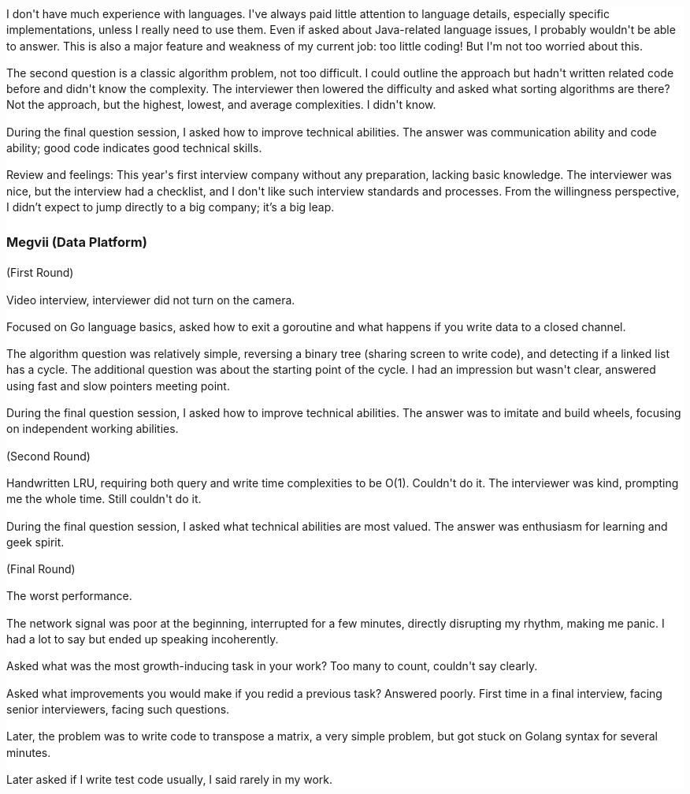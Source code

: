 I don't have much experience with languages. I've always paid little attention to language details, especially specific implementations, unless I really need to use them. Even if asked about Java-related language issues, I probably wouldn't be able to answer. This is also a major feature and weakness of my current job: too little coding! But I'm not too worried about this.

The second question is a classic algorithm problem, not too difficult. I could outline the approach but hadn't written related code before and didn't know the complexity. The interviewer then lowered the difficulty and asked what sorting algorithms are there? Not the approach, but the highest, lowest, and average complexities. I didn't know.

During the final question session, I asked how to improve technical abilities. The answer was communication ability and code ability; good code indicates good technical skills.

Review and feelings: This year's first interview company without any preparation, lacking basic knowledge. The interviewer was nice, but the interview had a checklist, and I don't like such interview standards and processes. From the willingness perspective, I didn’t expect to jump directly to a big company; it’s a big leap.

### Megvii (Data Platform)

(First Round)

Video interview, interviewer did not turn on the camera.

Focused on Go language basics, asked how to exit a goroutine and what happens if you write data to a closed channel.

The algorithm question was relatively simple, reversing a binary tree (sharing screen to write code), and detecting if a linked list has a cycle. The additional question was about the starting point of the cycle. I had an impression but wasn't clear, answered using fast and slow pointers meeting point.

During the final question session, I asked how to improve technical abilities. The answer was to imitate and build wheels, focusing on independent working abilities.

(Second Round)

Handwritten LRU, requiring both query and write time complexities to be O(1). Couldn't do it. The interviewer was kind, prompting me the whole time. Still couldn't do it.

During the final question session, I asked what technical abilities are most valued. The answer was enthusiasm for learning and geek spirit.

(Final Round)

The worst performance.

The network signal was poor at the beginning, interrupted for a few minutes, directly disrupting my rhythm, making me panic. I had a lot to say but ended up speaking incoherently.

Asked what was the most growth-inducing task in your work? Too many to count, couldn't say clearly.

Asked what improvements you would make if you redid a previous task? Answered poorly. First time in a final interview, facing senior interviewers, facing such questions.

Later, the problem was to write code to transpose a matrix, a very simple problem, but got stuck on Golang syntax for several minutes.

Later asked if I write test code usually, I said rarely in my work.
